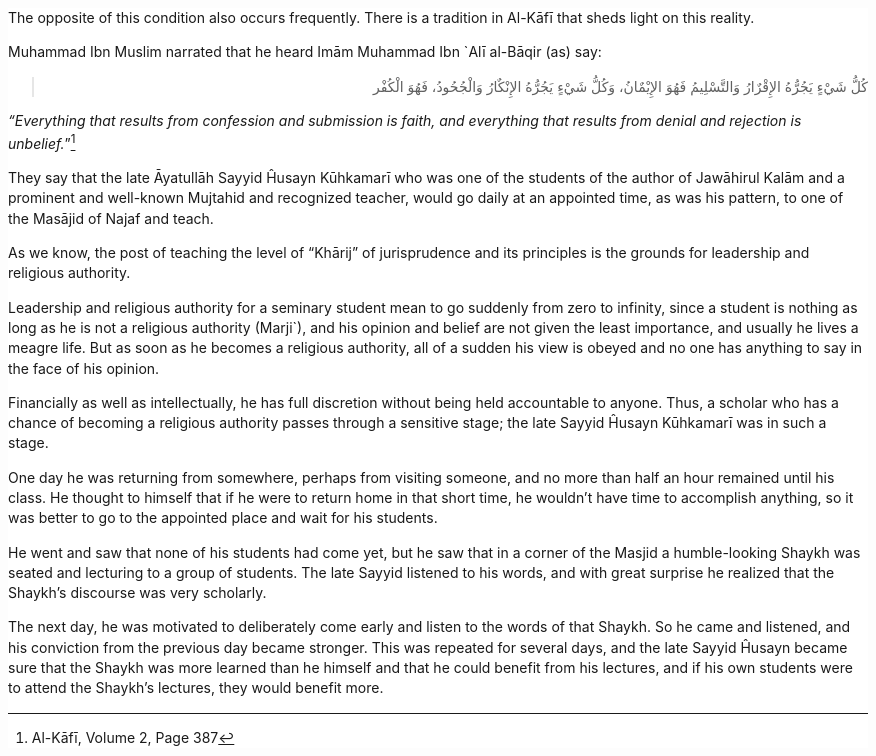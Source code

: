 The opposite of this condition also occurs frequently. There is a
tradition in Al-Kāfī that sheds light on this reality.

Muhammad Ibn Muslim narrated that he heard Imām Muhammad Ibn \`Alī
al-Bāqir (as) say:

<blockquote dir="rtl">
  <p>
كُلُّ شَيْءٍ يَجُرُّهُ الإِقْرٌارُ وَالتَّسْلِيمُ فَهُوَ الإِيْمٌانُ،
وَكُلُّ شَيْءٍ يَجُرُّهُ الإِنْكٌارُ وَالْجُحُودُ، فَهُوَ الْكُفْر
  </p>
</blockquote>

*“Everything that results from confession and submission is faith, and
everything that results from denial and rejection is unbelief.*”[^31]

They say that the late Āyatullāh Sayyid Ĥusayn Kūhkamarī who was one of
the students of the author of Jawāhirul Kalām and a prominent and
well-known Mujtahid and recognized teacher, would go daily at an
appointed time, as was his pattern, to one of the Masājid of Najaf and
teach.

As we know, the post of teaching the level of “Khārij” of jurisprudence
and its principles is the grounds for leadership and religious
authority.

Leadership and religious authority for a seminary student mean to go
suddenly from zero to infinity, since a student is nothing as long as he
is not a religious authority (Marji\`), and his opinion and belief are
not given the least importance, and usually he lives a meagre life. But
as soon as he becomes a religious authority, all of a sudden his view is
obeyed and no one has anything to say in the face of his opinion.

Financially as well as intellectually, he has full discretion without
being held accountable to anyone. Thus, a scholar who has a chance of
becoming a religious authority passes through a sensitive stage; the
late Sayyid Ĥusayn Kūhkamarī was in such a stage.

One day he was returning from somewhere, perhaps from visiting someone,
and no more than half an hour remained until his class. He thought to
himself that if he were to return home in that short time, he wouldn’t
have time to accomplish anything, so it was better to go to the
appointed place and wait for his students.

He went and saw that none of his students had come yet, but he saw that
in a corner of the Masjid a humble-looking Shaykh was seated and
lecturing to a group of students. The late Sayyid listened to his words,
and with great surprise he realized that the Shaykh’s discourse was very
scholarly.

The next day, he was motivated to deliberately come early and listen to
the words of that Shaykh. So he came and listened, and his conviction
from the previous day became stronger. This was repeated for several
days, and the late Sayyid Ĥusayn became sure that the Shaykh was more
learned than he himself and that he could benefit from his lectures, and
if his own students were to attend the Shaykh’s lectures, they would
benefit more.


[^1]: Al-Qur'ān, Sūratul Shu\`arā (26), Verses 88-89
[^2]: Al-Qur'ān, Sūratul Naml (27), Verse 64
[^3]: Al-Qur'ān, Sūratul Baqarah (2), Verse 208
[^4]: Ibid., Verse 34
[^5]: Al-Qur'ān, Sūratul A\`rāf (7), Verse 12
[^6]: Ibid., Verse 14
[^7]: Al-Qur'ān, Sūratul Sād (38), Verses 82-83
[^8]: Al-Qur'ān, Sūrat Bani Isrā'il (17), Verse 15
[^9]: Al-Qur'ān, Sūratul Mulk (67), Verse 2
[^10]: Al-Qur'ān, Sūratul Tawbah (9), Verse 111
[^11]: This and the previous two traditions are in Wasā'ilush Shī\`a,
[^12]: Sahīh al-Muslim, Volume 6, Page 48
[^13]: Al-Qur'ān, Sūratul Bayyinah 89 Verse 5
[^14]: Sūratul Dahr – also known as Sūratul Insān (76)
[^15]: Al-Qur'ān, Sūratul Dahr (76), Verse 9
[^16]: Al-Qur'ān, Sūratul Fāťir (35), Verse 10
[^17]: Al-Qur'ān, Sūratul Taťfīf (83), Verse 18
[^18]: Ibid., Verse 7
[^19]: Al-Qur'ān, Sūrat Banī Isrā'īl (17), Verses 18-19
[^20]: Ibid., Verse 20
[^21]: Bihārul Anwār, Volume 3, Page 377 (Kumpānī print)
[^22]: Bihārul Anwār, Volume 3, Page 382, (Kumpānī print), from Al-Kāfī
[^23]: Both this and the previous tradition are in Bihārul Anwār, Volume
[^24]: Al-Qur'ān, Sūrat Āli Imrān (3), Verse 20
[^25]: Ibid., Verse 64
[^26]: Al-Qur'ān, Sūratul Baqarah (2), Verse 264
[^27]: Bihārul Anwār, Volume 15, Part 3, Page 132-133 (Ākhūndī print)
[^28]: Nahjul Balāgha, Saying 125
[^29]: Al-Qur'ān, Sūratul Anfāl (8), Verse 32
[^30]: Al-Qur'ān, Sūratul Baqarah (2), Verse 112
[^31]: Al-Kāfī, Volume 2, Page 387
[^32]: Al-Qur'ān, Sūrat Ibrāhīm (14), Verse 18
[^33]: Nafas al-Mahmūm, Page 339
[^34]: Wasā'ilush Shī\`a, Volume 1, Page 55
